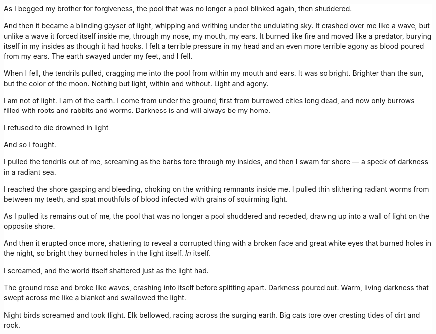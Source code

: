 

As I begged my brother for forgiveness, the pool that was no longer a pool blinked again, then shuddered. 



And then it became a blinding geyser of light, whipping and writhing under the undulating sky. It crashed over me like a wave, but unlike a wave it forced itself inside me, through my nose, my mouth, my ears. It burned like fire and moved like a predator, burying itself in my insides as though it had hooks. I felt a terrible pressure in my head and an even more terrible agony as blood poured from my ears. The earth swayed under my feet, and I fell.



When I fell, the tendrils pulled, dragging me into the pool from within my mouth and ears. It was so bright. Brighter than the sun, but the color of the moon. Nothing but light, within and without. Light and agony.



I am not of light. I am of the earth. I come from under the ground, first from burrowed cities long dead, and now only burrows filled with roots and rabbits and worms. Darkness is and will always be my home.



I refused to die drowned in light. 



And so I fought.



I pulled the tendrils out of me, screaming as the barbs tore through my insides, and then I swam for shore  — a speck of darkness in a radiant sea.



I reached the shore gasping and bleeding, choking on the writhing remnants inside me. I pulled thin slithering radiant worms from between my teeth, and spat mouthfuls of blood infected with grains of squirming light.



As I pulled its remains out of me, the pool that was no longer a pool shuddered and receded, drawing up into a wall of light on the opposite shore.



And then it erupted once more, shattering to reveal a corrupted thing with a broken face and great white eyes that burned holes in the night, so bright they burned holes in the light itself. *In* itself.



I screamed, and the world itself shattered just as the light had.



The ground rose and broke like waves, crashing into itself before splitting apart. Darkness poured out. Warm, living darkness that swept across me like a blanket and swallowed the light.



Night birds screamed and took flight. Elk bellowed, racing across the surging earth. Big cats tore over cresting tides of dirt and rock. 

